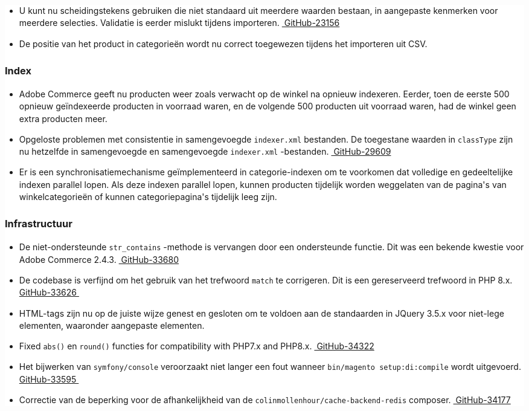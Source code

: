 

* U kunt nu scheidingstekens gebruiken die niet standaard uit meerdere waarden bestaan, in aangepaste kenmerken voor meerdere selecties. Validatie is eerder mislukt tijdens importeren. [&#x200B; GitHub-23156 &#x200B;](https://github.com/magento/magento2/issues/23156)



* De positie van het product in categorieën wordt nu correct toegewezen tijdens het importeren uit CSV.

### Index



* Adobe Commerce geeft nu producten weer zoals verwacht op de winkel na opnieuw indexeren. Eerder, toen de eerste 500 opnieuw geïndexeerde producten in voorraad waren, en de volgende 500 producten uit voorraad waren, had de winkel geen extra producten meer.



* Opgeloste problemen met consistentie in samengevoegde `indexer.xml` bestanden. De toegestane waarden in `classType` zijn nu hetzelfde in samengevoegde en samengevoegde `indexer.xml` -bestanden. [&#x200B; GitHub-29609 &#x200B;](https://github.com/magento/magento2/issues/29609)



* Er is een synchronisatiemechanisme geïmplementeerd in categorie-indexen om te voorkomen dat volledige en gedeeltelijke indexen parallel lopen. Als deze indexen parallel lopen, kunnen producten tijdelijk worden weggelaten van de pagina&#39;s van winkelcategorieën of kunnen categoriepagina&#39;s tijdelijk leeg zijn.

### Infrastructuur



* De niet-ondersteunde `str_contains` -methode is vervangen door een ondersteunde functie. Dit was een bekende kwestie voor Adobe Commerce 2.4.3. [&#x200B; GitHub-33680 &#x200B;](https://github.com/magento/magento2/issues/33680)



* De codebase is verfijnd om het gebruik van het trefwoord `match` te corrigeren. Dit is een gereserveerd trefwoord in PHP 8.x. [&#x200B; GitHub-33626 &#x200B;](https://github.com/magento/magento2/issues/33626)

* HTML-tags zijn nu op de juiste wijze genest en gesloten om te voldoen aan de standaarden in JQuery 3.5.x voor niet-lege elementen, waaronder aangepaste elementen. 



* Fixed `abs()` en `round()` functies for compatibility with PHP7.x and PHP8.x.  [&#x200B; GitHub-34322 &#x200B;](https://github.com/magento/magento2/issues/34322)



* Het bijwerken van `symfony/console` veroorzaakt niet langer een fout wanneer `bin/magento setup:di:compile` wordt uitgevoerd. [&#x200B; GitHub-33595 &#x200B;](https://github.com/magento/magento2/issues/33595)



* Correctie van de beperking voor de afhankelijkheid van de `colinmollenhour/cache-backend-redis` composer. [&#x200B; GitHub-34177 &#x200B;](https://github.com/magento/magento2/issues/34177)
